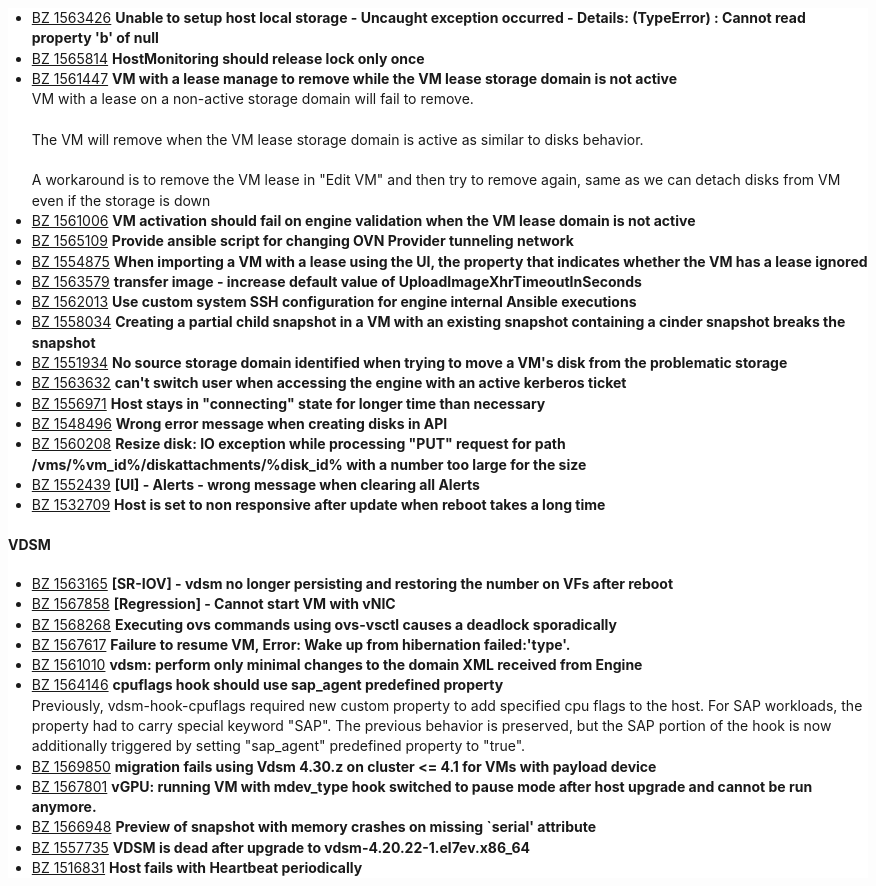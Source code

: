  - [BZ 1563426](https://bugzilla.redhat.com/1563426) <b>Unable to setup host local storage - Uncaught exception occurred -  Details: (TypeError) : Cannot read property 'b' of null</b><br>
 - [BZ 1565814](https://bugzilla.redhat.com/1565814) <b>HostMonitoring should release lock only once</b><br>
 - [BZ 1561447](https://bugzilla.redhat.com/1561447) <b>VM with a lease manage to remove while the VM lease storage domain is not active</b><br>VM with a lease on a non-active storage domain will fail to remove.<br><br>The VM will remove when the VM lease storage domain is active as similar to disks behavior.<br><br>A workaround is to remove the VM lease in "Edit VM" and then try to remove again, same as we can detach disks from VM even if the storage is down
 - [BZ 1561006](https://bugzilla.redhat.com/1561006) <b>VM activation should fail on engine validation when the VM lease domain is not active</b><br>
 - [BZ 1565109](https://bugzilla.redhat.com/1565109) <b>Provide ansible script for changing OVN Provider tunneling network</b><br>
 - [BZ 1554875](https://bugzilla.redhat.com/1554875) <b>When importing a VM with a lease using the UI, the property that indicates whether the VM has a lease ignored</b><br>
 - [BZ 1563579](https://bugzilla.redhat.com/1563579) <b>transfer image - increase default value of UploadImageXhrTimeoutInSeconds</b><br>
 - [BZ 1562013](https://bugzilla.redhat.com/1562013) <b>Use custom system SSH configuration for engine internal Ansible executions</b><br>
 - [BZ 1558034](https://bugzilla.redhat.com/1558034) <b>Creating a partial child snapshot in a VM with an existing snapshot containing a cinder snapshot breaks the snapshot</b><br>
 - [BZ 1551934](https://bugzilla.redhat.com/1551934) <b>No source storage domain identified when trying to move a VM's disk from the problematic storage</b><br>
 - [BZ 1563632](https://bugzilla.redhat.com/1563632) <b>can't switch user when accessing the engine with an active kerberos ticket</b><br>
 - [BZ 1556971](https://bugzilla.redhat.com/1556971) <b>Host stays in "connecting" state for longer time than necessary</b><br>
 - [BZ 1548496](https://bugzilla.redhat.com/1548496) <b>Wrong error message when creating disks in API</b><br>
 - [BZ 1560208](https://bugzilla.redhat.com/1560208) <b>Resize disk: IO exception while processing "PUT" request for path /vms/%vm_id%/diskattachments/%disk_id% with a number too large for the size</b><br>
 - [BZ 1552439](https://bugzilla.redhat.com/1552439) <b>[UI] - Alerts - wrong message when clearing all Alerts</b><br>
 - [BZ 1532709](https://bugzilla.redhat.com/1532709) <b>Host is set to non responsive after update when reboot takes a long time</b><br>

#### VDSM

 - [BZ 1563165](https://bugzilla.redhat.com/1563165) <b>[SR-IOV] - vdsm no longer persisting and restoring the number on VFs after reboot</b><br>
 - [BZ 1567858](https://bugzilla.redhat.com/1567858) <b>[Regression] -  Cannot start VM with <Empty> vNIC</b><br>
 - [BZ 1568268](https://bugzilla.redhat.com/1568268) <b>Executing ovs commands using ovs-vsctl causes a deadlock sporadically</b><br>
 - [BZ 1567617](https://bugzilla.redhat.com/1567617) <b>Failure to resume VM,  Error:  Wake up from hibernation failed:'type'.</b><br>
 - [BZ 1561010](https://bugzilla.redhat.com/1561010) <b>vdsm: perform only minimal changes to the domain XML received from Engine</b><br>
 - [BZ 1564146](https://bugzilla.redhat.com/1564146) <b>cpuflags hook should use sap_agent predefined property</b><br>Previously, vdsm-hook-cpuflags required new custom property to add specified cpu flags to the host. For SAP workloads, the property had to carry special keyword "SAP". The previous behavior is preserved, but the SAP portion of the hook is now additionally triggered by setting "sap_agent" predefined property to "true".
 - [BZ 1569850](https://bugzilla.redhat.com/1569850) <b>migration fails using Vdsm 4.30.z on cluster <= 4.1 for VMs with payload device</b><br>
 - [BZ 1567801](https://bugzilla.redhat.com/1567801) <b>vGPU: running VM with mdev_type hook switched to pause mode after host upgrade and cannot be run anymore.</b><br>
 - [BZ 1566948](https://bugzilla.redhat.com/1566948) <b>Preview of snapshot with memory crashes on missing `serial' attribute</b><br>
 - [BZ 1557735](https://bugzilla.redhat.com/1557735) <b>VDSM is dead after upgrade to vdsm-4.20.22-1.el7ev.x86_64</b><br>
 - [BZ 1516831](https://bugzilla.redhat.com/1516831) <b>Host fails with Heartbeat periodically</b><br>